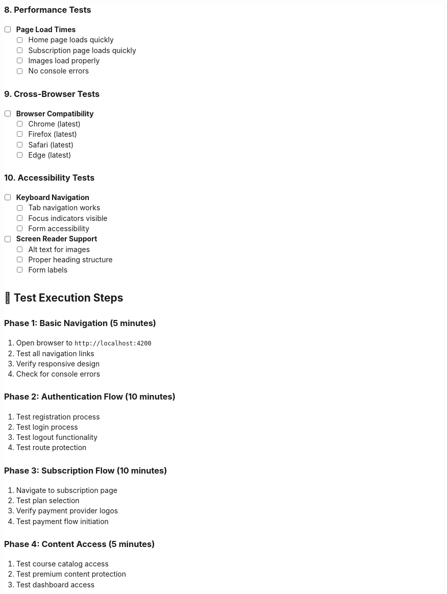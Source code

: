### 8. **Performance Tests**
- [ ] **Page Load Times**
  - [ ] Home page loads quickly
  - [ ] Subscription page loads quickly
  - [ ] Images load properly
  - [ ] No console errors

### 9. **Cross-Browser Tests**
- [ ] **Browser Compatibility**
  - [ ] Chrome (latest)
  - [ ] Firefox (latest)
  - [ ] Safari (latest)
  - [ ] Edge (latest)

### 10. **Accessibility Tests**
- [ ] **Keyboard Navigation**
  - [ ] Tab navigation works
  - [ ] Focus indicators visible
  - [ ] Form accessibility

- [ ] **Screen Reader Support**
  - [ ] Alt text for images
  - [ ] Proper heading structure
  - [ ] Form labels

## 🚀 Test Execution Steps

### Phase 1: Basic Navigation (5 minutes)
1. Open browser to `http://localhost:4200`
2. Test all navigation links
3. Verify responsive design
4. Check for console errors

### Phase 2: Authentication Flow (10 minutes)
1. Test registration process
2. Test login process
3. Test logout functionality
4. Test route protection

### Phase 3: Subscription Flow (10 minutes)
1. Navigate to subscription page
2. Test plan selection
3. Verify payment provider logos
4. Test payment flow initiation

### Phase 4: Content Access (5 minutes)
1. Test course catalog access
2. Test premium content protection
3. Test dashboard access
